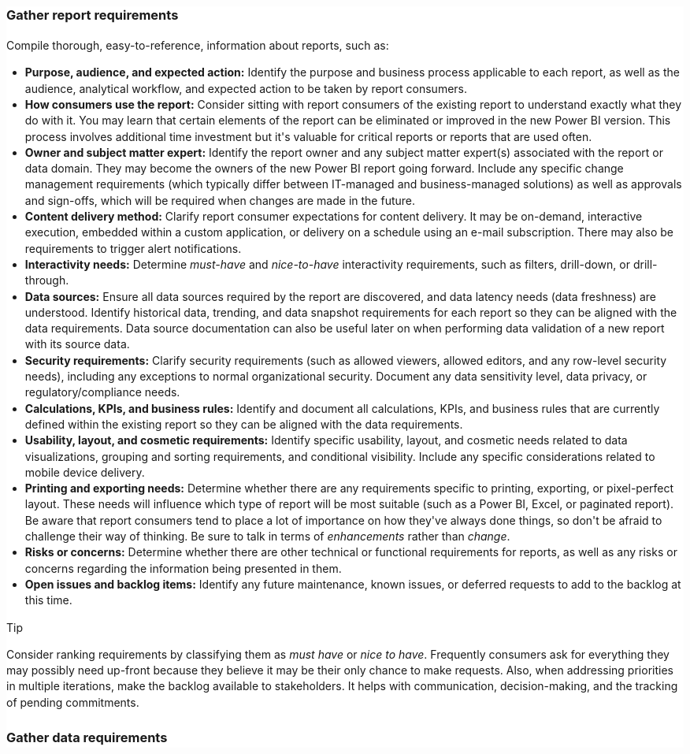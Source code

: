 ### Gather report requirements

Compile thorough, easy-to-reference, information about reports, such as:

- **Purpose, audience, and expected action:** Identify the purpose and business process applicable to each report, as well as the audience, analytical workflow, and expected action to be taken by report consumers.
- **How consumers use the report:** Consider sitting with report consumers of the existing report to understand exactly what they do with it. You may learn that certain elements of the report can be eliminated or improved in the new Power BI version. This process involves additional time investment but it's valuable for critical reports or reports that are used often.
- **Owner and subject matter expert:** Identify the report owner and any subject matter expert(s) associated with the report or data domain. They may become the owners of the new Power BI report going forward. Include any specific change management requirements (which typically differ between IT-managed and business-managed solutions) as well as approvals and sign-offs, which will be required when changes are made in the future.
- **Content delivery method:** Clarify report consumer expectations for content delivery. It may be on-demand, interactive execution, embedded within a custom application, or delivery on a schedule using an e-mail subscription. There may also be requirements to trigger alert notifications.
- **Interactivity needs:** Determine _must-have_ and _nice-to-have_ interactivity requirements, such as filters, drill-down, or drill-through.
- **Data sources:** Ensure all data sources required by the report are discovered, and data latency needs (data freshness) are understood. Identify historical data, trending, and data snapshot requirements for each report so they can be aligned with the data requirements. Data source documentation can also be useful later on when performing data validation of a new report with its source data.
- **Security requirements:** Clarify security requirements (such as allowed viewers, allowed editors, and any row-level security needs), including any exceptions to normal organizational security. Document any data sensitivity level, data privacy, or regulatory/compliance needs.
- **Calculations, KPIs, and business rules:** Identify and document all calculations, KPIs, and business rules that are currently defined within the existing report so they can be aligned with the data requirements.
- **Usability, layout, and cosmetic requirements:** Identify specific usability, layout, and cosmetic needs related to data visualizations, grouping and sorting requirements, and conditional visibility. Include any specific considerations related to mobile device delivery.
- **Printing and exporting needs:** Determine whether there are any requirements specific to printing, exporting, or pixel-perfect layout. These needs will influence which type of report will be most suitable (such as a Power BI, Excel, or paginated report). Be aware that report consumers tend to place a lot of importance on how they've always done things, so don't be afraid to challenge their way of thinking. Be sure to talk in terms of _enhancements_ rather than _change_.
- **Risks or concerns:** Determine whether there are other technical or functional requirements for reports, as well as any risks or concerns regarding the information being presented in them.
- **Open issues and backlog items:** Identify any future maintenance, known issues, or deferred requests to add to the backlog at this time.

> [!TIP]
> Consider ranking requirements by classifying them as _must have_ or _nice to have_. Frequently consumers ask for everything they may possibly need up-front because they believe it may be their only chance to make requests. Also, when addressing priorities in multiple iterations, make the backlog available to stakeholders. It helps with communication, decision-making, and the tracking of pending commitments.

### Gather data requirements
